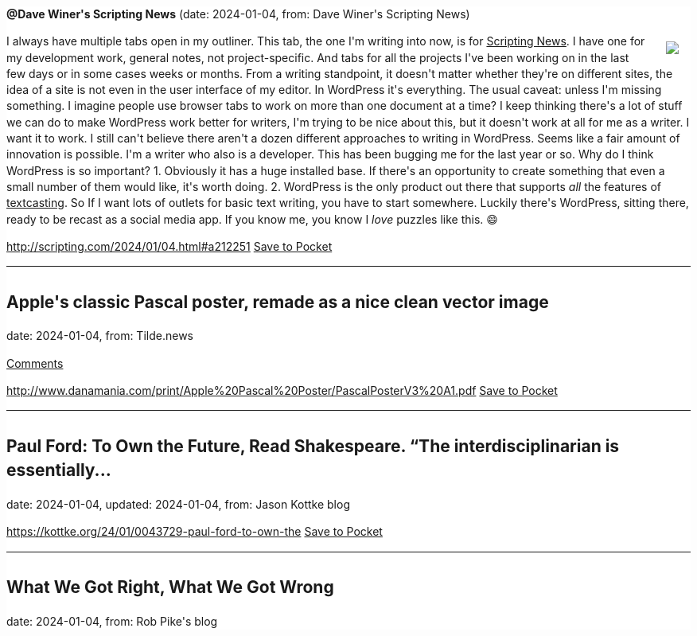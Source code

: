 
**@Dave Winer's Scripting News** (date: 2024-01-04, from: Dave Winer's Scripting News)

<img class="imgRightMargin" src="https://imgs.scripting.com/2022/08/08/bootstrappingByEngelbart.png" border="0" style="float: right; padding-left: 25px; padding-bottom: 10px; padding-top: 10px; padding-right: 15px;">I always have multiple tabs open in my outliner. This tab, the one I'm writing into now, is for <a href="http://scripting.com/">Scripting News</a>. I have one for my development work, general notes, not project-specific. And tabs for all the projects I've been working on in the last few days or in some cases weeks or months. From a writing standpoint, it doesn't matter whether they're on different sites, the idea of a site is not even in the user interface of my editor. In WordPress it's everything. The usual caveat: unless I'm missing something. I imagine people use browser tabs to work on more than one document at a time? I keep thinking there's a lot of stuff we can do to make WordPress work better for writers, I'm trying to be nice about this, but it doesn't work at all for me as a writer. I want it to work. I still can't believe there aren't a dozen different approaches to writing in WordPress. Seems like a fair amount of innovation is possible. I'm a writer who also is a developer. This has been bugging me for the last year or so. Why do I think WordPress is so important? 1. Obviously it has a huge installed base. If there's an opportunity to create something that even a small number of them would like, it's worth doing. 2. WordPress is the only product out there that supports <i>all</i> the features of <a href="https://textcasting.org/">textcasting</a>. So If I want lots of outlets for basic text writing, you have to start somewhere. Luckily there's WordPress, sitting there, ready to be recast as a social media app. If you know me, you know I <i>love</i> puzzles like this. <span class="spOldSchoolEmoji">😄</span>

<span class="feed-item-link">
<a href="http://scripting.com/2024/01/04.html#a212251">http://scripting.com/2024/01/04.html#a212251</a> <a href="https://getpocket.com/save" class="pocket-btn" data-lang="en" data-save-url="http://scripting.com/2024/01/04.html#a212251">Save to Pocket</a>
</span>

---

## Apple's classic Pascal poster, remade as a nice clean vector image

date: 2024-01-04, from: Tilde.news

<p><a href="https://tilde.news/s/nmk2tb/apple_s_classic_pascal_poster_remade_as">Comments</a></p>

<span class="feed-item-link">
<a href="http://www.danamania.com/print/Apple%20Pascal%20Poster/PascalPosterV3%20A1.pdf">http://www.danamania.com/print/Apple%20Pascal%20Poster/PascalPosterV3%20A1.pdf</a> <a href="https://getpocket.com/save" class="pocket-btn" data-lang="en" data-save-url="http://www.danamania.com/print/Apple%20Pascal%20Poster/PascalPosterV3%20A1.pdf">Save to Pocket</a>
</span>

---

##  Paul Ford: To Own the Future, Read Shakespeare. &#8220;The interdisciplinarian is essentially... 

date: 2024-01-04, updated: 2024-01-04, from: Jason Kottke blog



<span class="feed-item-link">
<a href="https://kottke.org/24/01/0043729-paul-ford-to-own-the">https://kottke.org/24/01/0043729-paul-ford-to-own-the</a> <a href="https://getpocket.com/save" class="pocket-btn" data-lang="en" data-save-url="https://kottke.org/24/01/0043729-paul-ford-to-own-the">Save to Pocket</a>
</span>

---

## What We Got Right, What We Got Wrong

date: 2024-01-04, from: Rob Pike's blog
